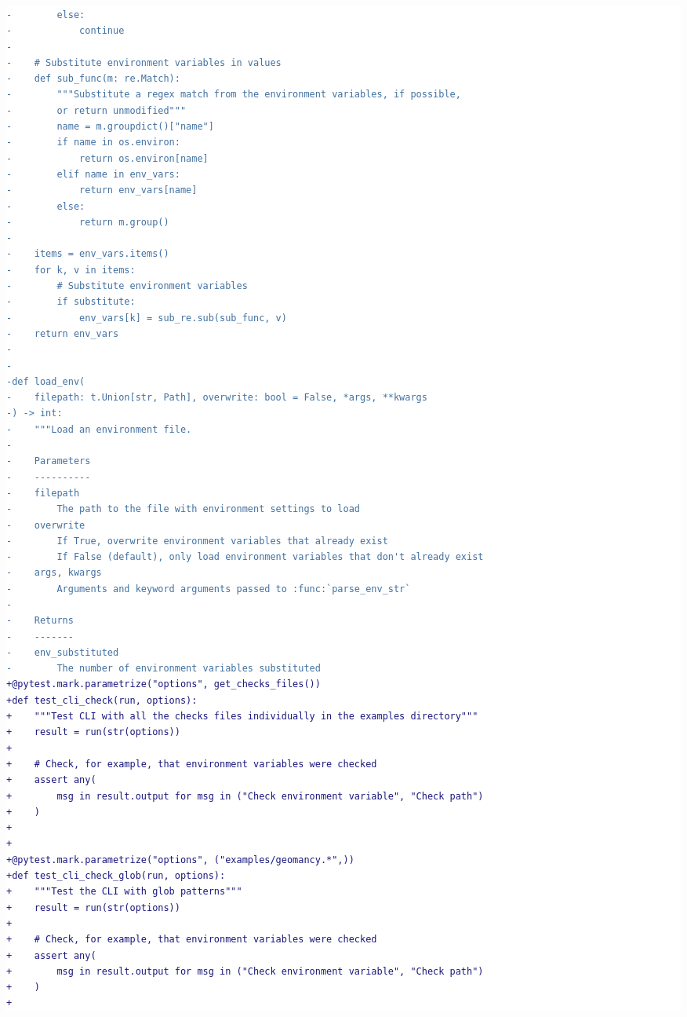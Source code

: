 ```diff
-        else:
-            continue
-
-    # Substitute environment variables in values
-    def sub_func(m: re.Match):
-        """Substitute a regex match from the environment variables, if possible,
-        or return unmodified"""
-        name = m.groupdict()["name"]
-        if name in os.environ:
-            return os.environ[name]
-        elif name in env_vars:
-            return env_vars[name]
-        else:
-            return m.group()
-
-    items = env_vars.items()
-    for k, v in items:
-        # Substitute environment variables
-        if substitute:
-            env_vars[k] = sub_re.sub(sub_func, v)
-    return env_vars
-
-
-def load_env(
-    filepath: t.Union[str, Path], overwrite: bool = False, *args, **kwargs
-) -> int:
-    """Load an environment file.
-
-    Parameters
-    ----------
-    filepath
-        The path to the file with environment settings to load
-    overwrite
-        If True, overwrite environment variables that already exist
-        If False (default), only load environment variables that don't already exist
-    args, kwargs
-        Arguments and keyword arguments passed to :func:`parse_env_str`
-
-    Returns
-    -------
-    env_substituted
-        The number of environment variables substituted
+@pytest.mark.parametrize("options", get_checks_files())
+def test_cli_check(run, options):
+    """Test CLI with all the checks files individually in the examples directory"""
+    result = run(str(options))
+
+    # Check, for example, that environment variables were checked
+    assert any(
+        msg in result.output for msg in ("Check environment variable", "Check path")
+    )
+
+
+@pytest.mark.parametrize("options", ("examples/geomancy.*",))
+def test_cli_check_glob(run, options):
+    """Test the CLI with glob patterns"""
+    result = run(str(options))
+
+    # Check, for example, that environment variables were checked
+    assert any(
+        msg in result.output for msg in ("Check environment variable", "Check path")
+    )
+
```
